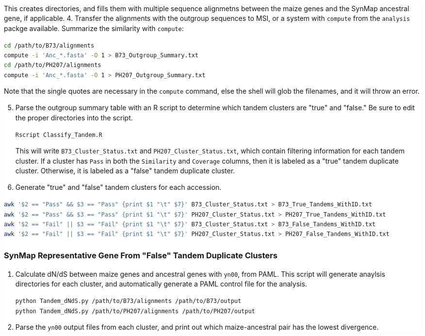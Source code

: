    This creates directories, and fills them with multiple sequence alignmetns
   between the maize genes and the SynMap ancestral gene, if applicable.
4. Transfer the alignments with the outgroup sequences to MSI, or a system with
   `compute` from the `analysis` packge available. Summarize the similarity
   with `compute`:

   ```bash
   cd /path/to/B73/alignments
   compute -i 'Anc_*.fasta' -O 1 > B73_Outgroup_Summary.txt
   cd /path/to/PH207/alignments
   compute -i 'Anc_*.fasta' -O 1 > PH207_Outgroup_Summary.txt
   ```

   Note that the single quotes are necessary in the `compute` command, else the
   shell will glob the filenames, and it will throw an error.

5. Parse the outgroup summary table with an R script to determine which tandem
   clusters are "true" and "false." Be sure to edit the proper directories into
   the script.

   ```
   Rscript Classify_Tandem.R
   ```

   This will write `B73_Cluster_Status.txt` and `PH207_Cluster_Status.txt`,
   which contain filtering information for each tandem cluster. If a cluster
   has `Pass` in both the `Similarity` and `Coverage` columns, then it is
   labeled as a "true" tandem duplicate cluster. Otherwise, it is labeled as a
   "false" tandem duplicate cluster.
5. Generate "true" and "false" tandem clusters for each accession.

  ```bash
  awk '$2 == "Pass" && $3 == "Pass" {print $1 "\t" $7}' B73_Cluster_Status.txt > B73_True_Tandems_WithID.txt
  awk '$2 == "Pass" && $3 == "Pass" {print $1 "\t" $7}' PH207_Cluster_Status.txt > PH207_True_Tandems_WithID.txt
  awk '$2 == "Fail" || $3 == "Fail" {print $1 "\t" $7}' B73_Cluster_Status.txt > B73_False_Tandems_WithID.txt
  awk '$2 == "Fail" || $3 == "Fail" {print $1 "\t" $7}' PH207_Cluster_Status.txt > PH207_False_Tandems_WithID.txt
  ```

### SynMap Representative Gene From "False" Tandem Duplicate Clusters
1. Calculate dN/dS between maize genes and ancestral genes with `yn00`, from
   PAML. This script will generate anaylsis directories for each cluster, and
   automatically generate a PAML control file for the analysis.

   ```bash
   python Tandem_dNdS.py /path/to/B73/alignments /path/to/B73/output
   python Tandem_dNdS.py /path/to/PH207/alignments /path/to/PH207/output
   ```

2. Parse the `yn00` output files from each cluster, and print out which
   maize-ancestral pair has the lowest divergence.
